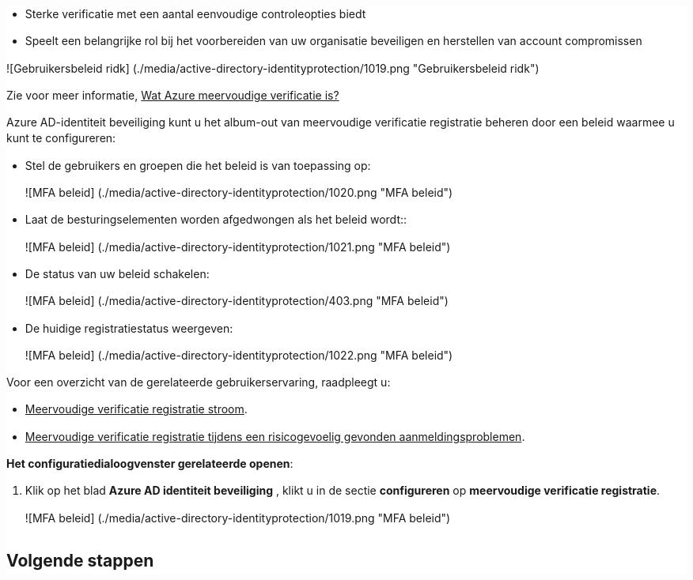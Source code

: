 - Sterke verificatie met een aantal eenvoudige controleopties biedt

- Speelt een belangrijke rol bij het voorbereiden van uw organisatie beveiligen en herstellen van account compromissen

![Gebruikersbeleid ridk] (./media/active-directory-identityprotection/1019.png "Gebruikersbeleid ridk")



Zie voor meer informatie, [Wat Azure meervoudige verificatie is?](../multi-factor-authentication/multi-factor-authentication.md)


Azure AD-identiteit beveiliging kunt u het album-out van meervoudige verificatie registratie beheren door een beleid waarmee u kunt te configureren: 



- Stel de gebruikers en groepen die het beleid is van toepassing op: 

    ![MFA beleid] (./media/active-directory-identityprotection/1020.png "MFA beleid")



- Laat de besturingselementen worden afgedwongen als het beleid wordt::  

    ![MFA beleid] (./media/active-directory-identityprotection/1021.png "MFA beleid")


- De status van uw beleid schakelen:

    ![MFA beleid] (./media/active-directory-identityprotection/403.png "MFA beleid")

- De huidige registratiestatus weergeven: 

    ![MFA beleid] (./media/active-directory-identityprotection/1022.png "MFA beleid")


Voor een overzicht van de gerelateerde gebruikerservaring, raadpleegt u:

- [Meervoudige verificatie registratie stroom](active-directory-identityprotection-flows.md#multi-factor-authentication-registration).  

- [Meervoudige verificatie registratie tijdens een risicogevoelig gevonden aanmeldingsproblemen](active-directory-identityprotection-flows.md#multi-factor-authentication-registration-during-a-risky-sign-in).  





**Het configuratiedialoogvenster gerelateerde openen**:

1. Klik op het blad **Azure AD identiteit beveiliging** , klikt u in de sectie **configureren** op **meervoudige verificatie registratie**.

    ![MFA beleid] (./media/active-directory-identityprotection/1019.png "MFA beleid")





## <a name="next-steps"></a>Volgende stappen
